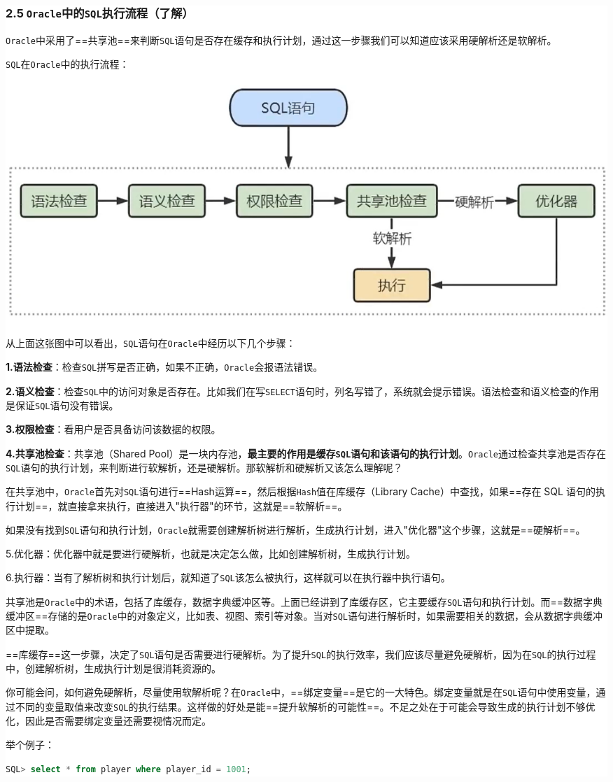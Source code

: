 ### 2.5 `Oracle`中的`SQL`执行流程（了解）

`Oracle`中采用了==共享池==来判断`SQL`语句是否存在缓存和执行计划，通过这一步骤我们可以知道应该采用硬解析还是软解析。

`SQL`在`Oracle`中的执行流程：

![image-20220606133917568](第04章_逻辑架构.assets\image-20220606133917568.png)

从上面这张图中可以看出，`SQL`语句在`Oracle`中经历以下几个步骤：

**1.语法检查**：检查`SQL`拼写是否正确，如果不正确，`Oracle`会报语法错误。

**2.语义检查**：检查`SQL`中的访问对象是否存在。比如我们在写`SELECT`语句时，列名写错了，系统就会提示错误。语法检查和语义检查的作用是保证`SQL`语句没有错误。

**3.权限检查**：看用户是否具备访问该数据的权限。

**4.共享池检查**：共享池（Shared Pool）是一块内存池，**最主要的作用是缓存`SQL`语句和该语句的执行计划**。`Oracle`通过检查共享池是否存在`SQL`语句的执行计划，来判断进行软解析，还是硬解析。那软解析和硬解析又该怎么理解呢？

在共享池中，`Oracle`首先对`SQL`语句进行==Hash运算==，然后根据`Hash`值在库缓存（Library Cache）中查找，如果==存在 SQL 语句的执行计划==，就直接拿来执行，直接进入"执行器"的环节，这就是==软解析==。

如果没有找到`SQL`语句和执行计划，`Oracle`就需要创建解析树进行解析，生成执行计划，进入"优化器"这个步骤，这就是==硬解析==。

5.优化器：优化器中就是要进行硬解析，也就是决定怎么做，比如创建解析树，生成执行计划。

6.执行器：当有了解析树和执行计划后，就知道了`SQL`该怎么被执行，这样就可以在执行器中执行语句。

共享池是`Oracle`中的术语，包括了库缓存，数据字典缓冲区等。上面已经讲到了库缓存区，它主要缓存`SQL`语句和执行计划。而==数据字典缓冲区==存储的是`Oracle`中的对象定义，比如表、视图、索引等对象。当对`SQL`语句进行解析时，如果需要相关的数据，会从数据字典缓冲区中提取。

==库缓存==这一步骤，决定了`SQL`语句是否需要进行硬解析。为了提升`SQL`的执行效率，我们应该尽量避免硬解析，因为在`SQL`的执行过程中，创建解析树，生成执行计划是很消耗资源的。

你可能会问，如何避免硬解析，尽量使用软解析呢？在`Oracle`中，==绑定变量==是它的一大特色。绑定变量就是在`SQL`语句中使用变量，通过不同的变量取值来改变`SQL`的执行结果。这样做的好处是能==提升软解析的可能性==。不足之处在于可能会导致生成的执行计划不够优化，因此是否需要绑定变量还需要视情况而定。

举个例子：

```sql
SQL> select * from player where player_id = 1001;
```
